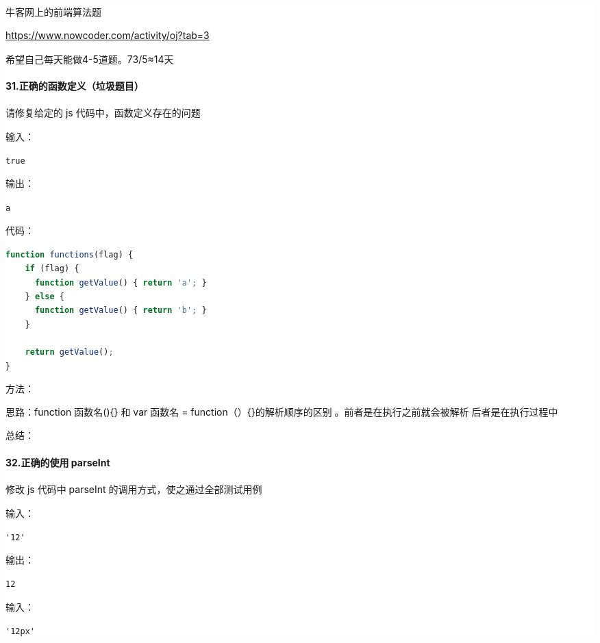 牛客网上的前端算法题

https://www.nowcoder.com/activity/oj?tab=3

希望自己每天能做4-5道题。73/5≈14天



#### 31.正确的函数定义（垃圾题目）

请修复给定的 js 代码中，函数定义存在的问题

输入：

```
true
```

输出：

```
a
```

代码：

~~~javascript
function functions(flag) {
    if (flag) {
      function getValue() { return 'a'; }
    } else {
      function getValue() { return 'b'; }
    }

    return getValue();
}
~~~

方法：

思路：function 函数名(){}  和  var 函数名 = function（）{}的解析顺序的区别 。前者是在执行之前就会被解析   后者是在执行过程中 

总结：

#### 32.正确的使用 parseInt

修改 js 代码中 parseInt 的调用方式，使之通过全部测试用例

输入：

```
'12'
```

输出：

```
12
```

输入：

```
'12px'
```
